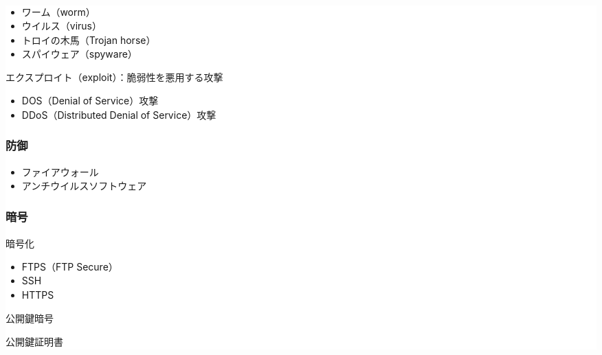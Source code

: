- ワーム（worm）
- ウイルス（virus）
- トロイの木馬（Trojan horse）
- スパイウェア（spyware）

エクスプロイト（exploit）：脆弱性を悪用する攻撃

- DOS（Denial of Service）攻撃
- DDoS（Distributed Denial of Service）攻撃

### 防御

- ファイアウォール
- アンチウイルスソフトウェア

### 暗号

暗号化

- FTPS（FTP Secure）
- SSH
- HTTPS

公開鍵暗号

公開鍵証明書
